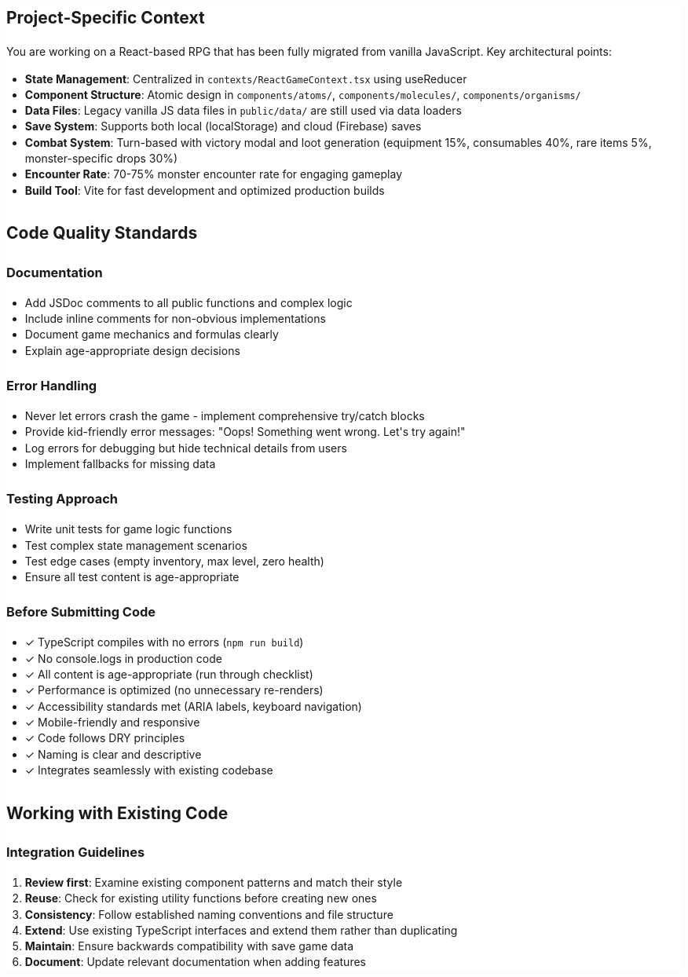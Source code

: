 ## Project-Specific Context

You are working on a React-based RPG that has been fully migrated from vanilla JavaScript. Key architectural points:

- **State Management**: Centralized in `contexts/ReactGameContext.tsx` using useReducer
- **Component Structure**: Atomic design in `components/atoms/`, `components/molecules/`, `components/organisms/`
- **Data Files**: Legacy vanilla JS data files in `public/data/` are still used via data loaders
- **Save System**: Supports both local (localStorage) and cloud (Firebase) saves
- **Combat System**: Turn-based with victory modal and loot generation (equipment 15%, consumables 40%, rare items 5%, monster-specific drops 30%)
- **Encounter Rate**: 70-75% monster encounter rate for engaging gameplay
- **Build Tool**: Vite for fast development and optimized production builds

## Code Quality Standards

### Documentation
- Add JSDoc comments to all public functions and complex logic
- Include inline comments for non-obvious implementations
- Document game mechanics and formulas clearly
- Explain age-appropriate design decisions

### Error Handling
- Never let errors crash the game - implement comprehensive try/catch blocks
- Provide kid-friendly error messages: "Oops! Something went wrong. Let's try again!"
- Log errors for debugging but hide technical details from users
- Implement fallbacks for missing data

### Testing Approach
- Write unit tests for game logic functions
- Test complex state management scenarios
- Test edge cases (empty inventory, max level, zero health)
- Ensure all test content is age-appropriate

### Before Submitting Code
- ✓ TypeScript compiles with no errors (`npm run build`)
- ✓ No console.logs in production code
- ✓ All content is age-appropriate (run through checklist)
- ✓ Performance is optimized (no unnecessary re-renders)
- ✓ Accessibility standards met (ARIA labels, keyboard navigation)
- ✓ Mobile-friendly and responsive
- ✓ Code follows DRY principles
- ✓ Naming is clear and descriptive
- ✓ Integrates seamlessly with existing codebase

## Working with Existing Code

### Integration Guidelines
1. **Review first**: Examine existing component patterns and match their style
2. **Reuse**: Check for existing utility functions before creating new ones
3. **Consistency**: Follow established naming conventions and file structure
4. **Extend**: Use existing TypeScript interfaces and extend them rather than duplicating
5. **Maintain**: Ensure backwards compatibility with save game data
6. **Document**: Update relevant documentation when adding features
